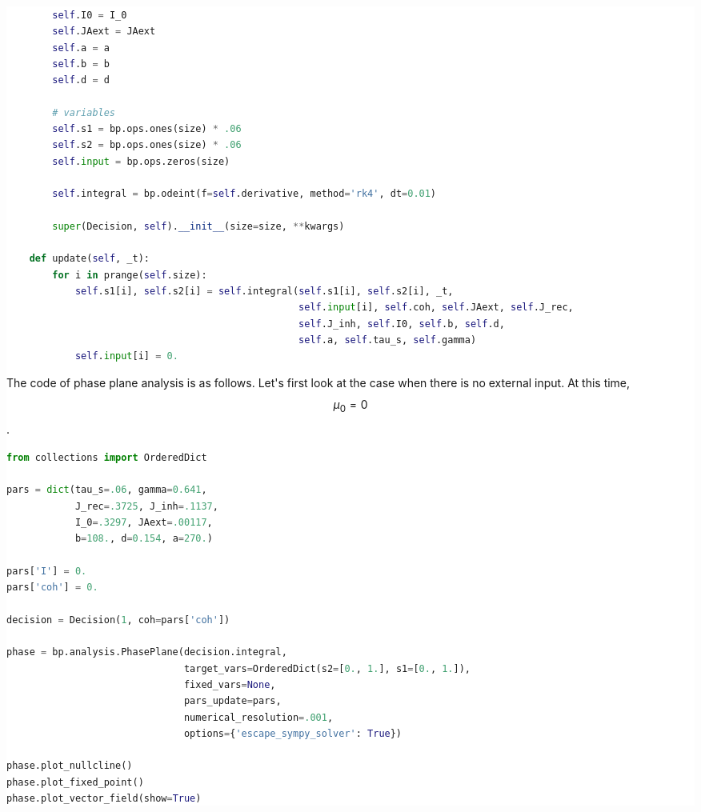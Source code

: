 ```python
        self.I0 = I_0
        self.JAext = JAext
        self.a = a
        self.b = b
        self.d = d

        # variables
        self.s1 = bp.ops.ones(size) * .06
        self.s2 = bp.ops.ones(size) * .06
        self.input = bp.ops.zeros(size)

        self.integral = bp.odeint(f=self.derivative, method='rk4', dt=0.01)

        super(Decision, self).__init__(size=size, **kwargs)

    def update(self, _t):
        for i in prange(self.size):
            self.s1[i], self.s2[i] = self.integral(self.s1[i], self.s2[i], _t,
                                                   self.input[i], self.coh, self.JAext, self.J_rec,
                                                   self.J_inh, self.I0, self.b, self.d,
                                                   self.a, self.tau_s, self.gamma)
            self.input[i] = 0.
```

The code of phase plane analysis is as follows. Let's first look at the case when there is no external input. At this time, $$\mu_0 = 0$$.


```python
from collections import OrderedDict

pars = dict(tau_s=.06, gamma=0.641,
            J_rec=.3725, J_inh=.1137,
            I_0=.3297, JAext=.00117,
            b=108., d=0.154, a=270.)

pars['I'] = 0.
pars['coh'] = 0.

decision = Decision(1, coh=pars['coh'])

phase = bp.analysis.PhasePlane(decision.integral,
                               target_vars=OrderedDict(s2=[0., 1.], s1=[0., 1.]),
                               fixed_vars=None,
                               pars_update=pars,
                               numerical_resolution=.001,
                               options={'escape_sympy_solver': True})

phase.plot_nullcline()
phase.plot_fixed_point()
phase.plot_vector_field(show=True)
```

